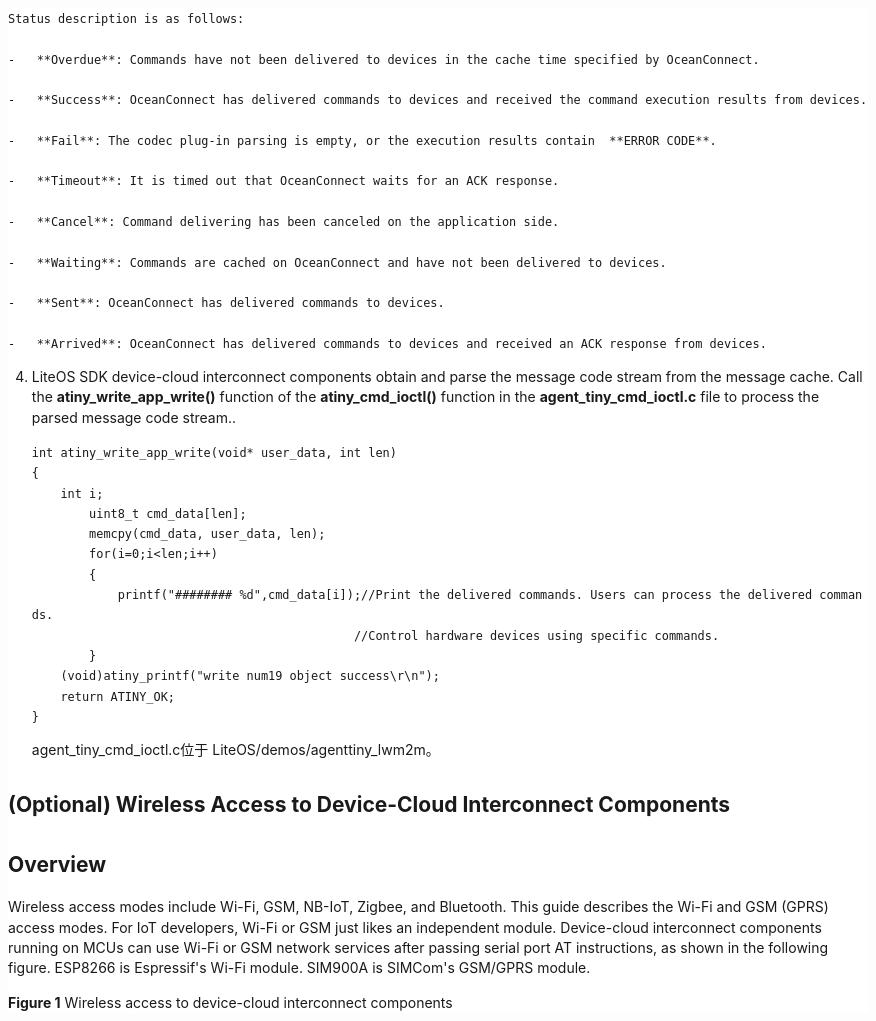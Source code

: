     Status description is as follows:

    -   **Overdue**: Commands have not been delivered to devices in the cache time specified by OceanConnect.

    -   **Success**: OceanConnect has delivered commands to devices and received the command execution results from devices.

    -   **Fail**: The codec plug-in parsing is empty, or the execution results contain  **ERROR CODE**.

    -   **Timeout**: It is timed out that OceanConnect waits for an ACK response.

    -   **Cancel**: Command delivering has been canceled on the application side.

    -   **Waiting**: Commands are cached on OceanConnect and have not been delivered to devices.

    -   **Sent**: OceanConnect has delivered commands to devices.

    -   **Arrived**: OceanConnect has delivered commands to devices and received an ACK response from devices.

4.  LiteOS SDK device-cloud interconnect components obtain and parse the message code stream from the message cache. Call the  **atiny\_write\_app\_write\(\)**  function of the  **atiny\_cmd\_ioctl\(\)**  function in the  **agent\_tiny\_cmd\_ioctl.c**  file to process the parsed message code stream..

    ```
    int atiny_write_app_write(void* user_data, int len)
    {
        int i;
            uint8_t cmd_data[len];
            memcpy(cmd_data, user_data, len);
            for(i=0;i<len;i++)
            {
                printf("######## %d",cmd_data[i]);//Print the delivered commands. Users can process the delivered commands.
                                                 //Control hardware devices using specific commands.
            }
        (void)atiny_printf("write num19 object success\r\n");
        return ATINY_OK;
    }
    ```

    agent\_tiny\_cmd\_ioctl.c位于 LiteOS/demos/agenttiny\_lwm2m。


<h2 id="(optional)-wireless-access-to-device-cloud-interconnect-components.md">(Optional) Wireless Access to Device-Cloud Interconnect Components</h2>

<h2 id="overview-1.md">Overview</h2>

Wireless access modes include Wi-Fi, GSM, NB-IoT, Zigbee, and Bluetooth. This guide describes the Wi-Fi and GSM \(GPRS\) access modes. For IoT developers, Wi-Fi or GSM just likes an independent module. Device-cloud interconnect components running on MCUs can use Wi-Fi or GSM network services after passing serial port AT instructions, as shown in the following figure. ESP8266 is Espressif's Wi-Fi module. SIM900A is SIMCom's GSM/GPRS module.

**Figure  1**  Wireless access to device-cloud interconnect components<a name="fig8070236"></a>  
